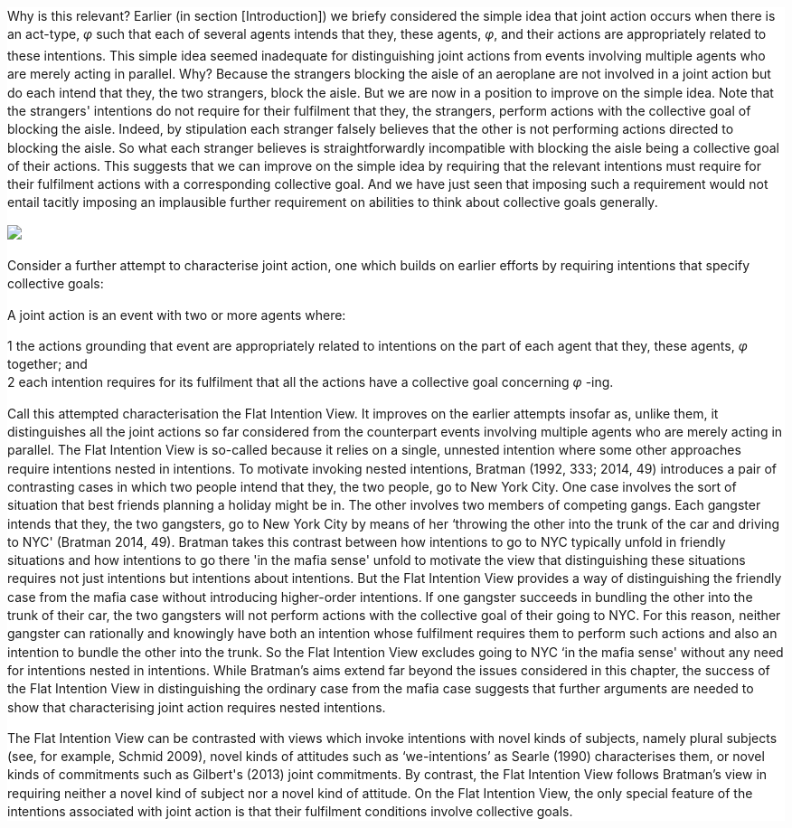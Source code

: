 Why is this relevant? Earlier (in section [Introduction]) we briefy considered the simple idea that joint action occurs when there is an act-type, $\varphi_{}$ such that each of several agents intends that they, these agents, $\varphi,$ and their actions are appropriately related to these intentions. This simple idea seemed inadequate for distinguishing joint actions from events involving multiple agents who are merely acting in parallel. Why? Because the strangers blocking the aisle of an aeroplane are not involved in a joint action but do each intend that they, the two strangers, block the aisle. But we are now in a position to improve on the simple idea. Note that the strangers' intentions do not require for their fulfilment that they, the strangers, perform actions with the collective goal of blocking the aisle. Indeed, by stipulation each stranger falsely believes that the other is not performing actions directed to blocking the aisle. So what each stranger believes is straightforwardly incompatible with blocking the aisle being a collective goal of their actions. This suggests that we can improve on the simple idea by requiring that the relevant intentions must require for their fulfilment actions with a corresponding collective goal. And we have just seen that imposing such a requirement would not entail tacitly imposing an implausible further requirement on abilities to think about collective goals generally.  

![](images/db86f55d4f9ffe20795822ecad792ab1dd1d5e929f240380e98fb8930147c27b.jpg)  

Consider a further attempt to characterise joint action, one which builds on earlier efforts by requiring intentions that specify collective goals:  

A joint action is an event with two or more agents where:  

1 the actions grounding that event are appropriately related to intentions on the part of each agent that they, these agents, $\varphi$ together; and   
2 each intention requires for its fulfilment that all the actions have a collective goal concerning $\varphi$ -ing.  

Call this attempted characterisation the Flat Intention View. It improves on the earlier attempts insofar as, unlike them, it distinguishes all the joint actions so far considered from the counterpart events involving multiple agents who are merely acting in parallel. The Flat Intention View is so-called because it relies on a single, unnested intention where some other approaches require intentions nested in intentions. To motivate invoking nested intentions, Bratman (1992, 333; 2014, 49) introduces a pair of contrasting cases in which two people intend that they, the two people, go to New York City. One case involves the sort of situation that best friends planning a holiday might be in. The other involves two members of competing gangs. Each gangster intends that they, the two gangsters, go to New York City by means of her ‘throwing the other into the trunk of the car and driving to NYC' (Bratman 2014, 49). Bratman takes this contrast between how intentions to go to NYC typically unfold in friendly situations and how intentions to go there 'in the mafia sense' unfold to motivate the view that distinguishing these situations requires not just intentions but intentions about intentions. But the Flat Intention View provides a way of distinguishing the friendly case from the mafia case without introducing higher-order intentions. If one gangster succeeds in bundling the other into the trunk of their car, the two gangsters will not perform actions with the collective goal of their going to NYC. For this reason, neither gangster can rationally and knowingly have both an intention whose fulfilment requires them to perform such actions and also an intention to bundle the other into the trunk. So the Flat Intention View excludes going to NYC ‘in the mafia sense' without any need for intentions nested in intentions. While Bratman’s aims extend far beyond the issues considered in this chapter, the success of the Flat Intention View in distinguishing the ordinary case from the mafia case suggests that further arguments are needed to show that characterising joint action requires nested intentions.  

The Flat Intention View can be contrasted with views which invoke intentions with novel kinds of subjects, namely plural subjects (see, for example, Schmid 2009), novel kinds of attitudes such as ‘we-intentions’ as Searle (1990) characterises them, or novel kinds of commitments such as Gilbert's (2013) joint commitments. By contrast, the Flat Intention View follows Bratman’s view in requiring neither a novel kind of subject nor a novel kind of attitude. On the Flat Intention View, the only special feature of the intentions associated with joint action is that their fulfilment conditions involve collective goals.  
